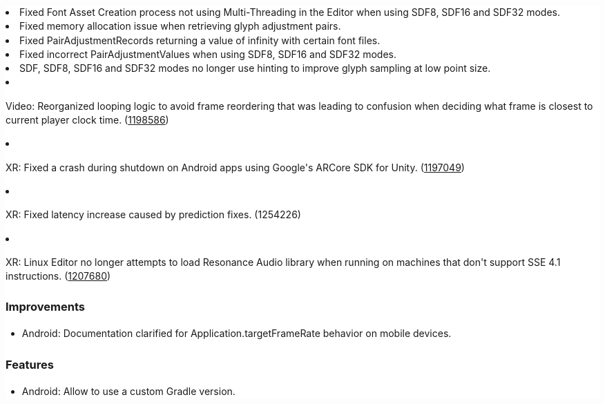 <li>Fixed Font Asset Creation process not using Multi-Threading in the Editor when using SDF8, SDF16 and SDF32 modes.<br></li>
<li>Fixed memory allocation issue when retrieving glyph adjustment pairs.<br></li>
<li>Fixed PairAdjustmentRecords returning a value of infinity with certain font files.<br></li>
<li>Fixed incorrect PairAdjustmentValues when using SDF8, SDF16 and SDF32 modes.<br></li>
<li>SDF, SDF8, SDF16 and SDF32 modes no longer use hinting to improve glyph sampling at low point size.</li>
</ul></li>
<li><p>Video: Reorganized looping logic to avoid frame reordering that was leading to confusion when deciding what frame is closest to current player clock time. (<a href="https://issuetracker.unity3d.com/issues/video-stutters-at-the-end-of-the-playback-loop-when-updating-the-videoplayer-dot-playbackspeed-at-every-frame">1198586</a>)</p></li>
<li><p>XR: Fixed a crash during shutdown on Android apps using Google's ARCore SDK for Unity. (<a href="https://issuetracker.unity3d.com/issues/arcore-android-application-crashes-when-exiting-the-app">1197049</a>)</p></li>
<li><p>XR: Fixed latency increase caused by prediction fixes. (1254226)</p></li>
<li><p>XR: Linux Editor no longer attempts to load Resonance Audio library when running on machines that don't support SSE 4.1 instructions. (<a href="https://issuetracker.unity3d.com/issues/linux-libaudiopluginresonanceaudio-dot-so-has-code-which-uses-sse-4-dot-1-instructions-causing-unity-to-crash-on-certain-cpus">1207680</a>)</p></li>
</ul>

### Improvements
<ul>
<li>Android: Documentation clarified for Application.targetFrameRate behavior on mobile devices.</li>
</ul>

### Features
<ul>
<li>Android: Allow to use a custom Gradle version.</li>
</ul>
